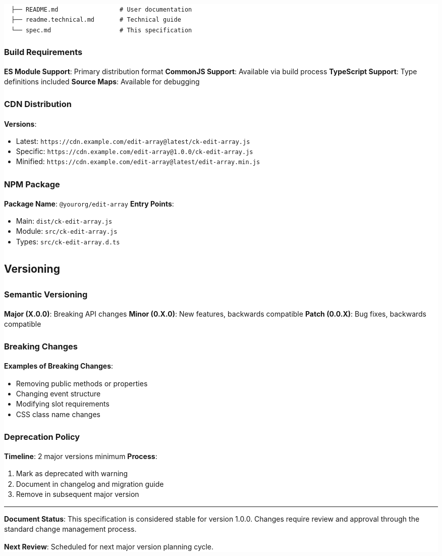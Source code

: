 ```
  ├── README.md                 # User documentation
  ├── readme.technical.md       # Technical guide
  └── spec.md                   # This specification
```

### Build Requirements

**ES Module Support**: Primary distribution format
**CommonJS Support**: Available via build process
**TypeScript Support**: Type definitions included
**Source Maps**: Available for debugging

### CDN Distribution

**Versions**:
- Latest: `https://cdn.example.com/edit-array@latest/ck-edit-array.js`
- Specific: `https://cdn.example.com/edit-array@1.0.0/ck-edit-array.js`
- Minified: `https://cdn.example.com/edit-array@latest/edit-array.min.js`

### NPM Package

**Package Name**: `@yourorg/edit-array`
**Entry Points**:
- Main: `dist/ck-edit-array.js`
- Module: `src/ck-edit-array.js`
- Types: `src/ck-edit-array.d.ts`

## Versioning

### Semantic Versioning

**Major (X.0.0)**: Breaking API changes
**Minor (0.X.0)**: New features, backwards compatible
**Patch (0.0.X)**: Bug fixes, backwards compatible

### Breaking Changes

**Examples of Breaking Changes**:
- Removing public methods or properties
- Changing event structure
- Modifying slot requirements
- CSS class name changes

### Deprecation Policy

**Timeline**: 2 major versions minimum
**Process**:
1. Mark as deprecated with warning
2. Document in changelog and migration guide
3. Remove in subsequent major version

---

**Document Status**: This specification is considered stable for version 1.0.0. Changes require review and approval through the standard change management process.

**Next Review**: Scheduled for next major version planning cycle.
